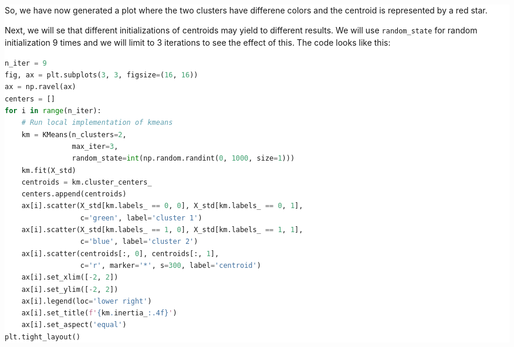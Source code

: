 
So, we have now generated a plot where the two clusters have differene colors and the centroid is represented by a red star.


Next, we will se that different initializations of centroids may yield to different results. We will use `random_state` for random initialization 9 times and we will limit to 3 iterations to see the effect of this. The code looks like this:


```python
n_iter = 9
fig, ax = plt.subplots(3, 3, figsize=(16, 16))
ax = np.ravel(ax)
centers = []
for i in range(n_iter):
    # Run local implementation of kmeans
    km = KMeans(n_clusters=2,
                max_iter=3,
                random_state=int(np.random.randint(0, 1000, size=1)))
    km.fit(X_std)
    centroids = km.cluster_centers_
    centers.append(centroids)
    ax[i].scatter(X_std[km.labels_ == 0, 0], X_std[km.labels_ == 0, 1],
                  c='green', label='cluster 1')
    ax[i].scatter(X_std[km.labels_ == 1, 0], X_std[km.labels_ == 1, 1],
                  c='blue', label='cluster 2')
    ax[i].scatter(centroids[:, 0], centroids[:, 1],
                  c='r', marker='*', s=300, label='centroid')
    ax[i].set_xlim([-2, 2])
    ax[i].set_ylim([-2, 2])
    ax[i].legend(loc='lower right')
    ax[i].set_title(f'{km.inertia_:.4f}')
    ax[i].set_aspect('equal')
plt.tight_layout()
```

<div align="center">
